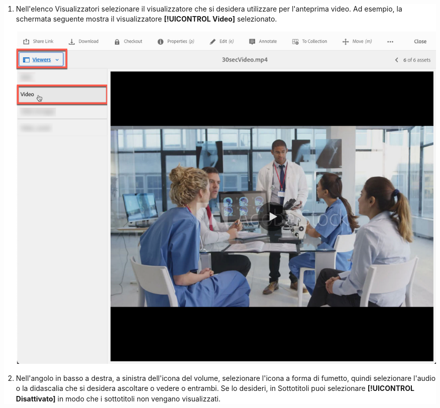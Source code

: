 1. Nell&#39;elenco Visualizzatori selezionare il visualizzatore che si desidera utilizzare per l&#39;anteprima video. Ad esempio, la schermata seguente mostra il visualizzatore **[!UICONTROL Video]** selezionato.

   ![Selezione del visualizzatore video dall&#39;elenco a discesa Visualizzatori.](assets-dm/msma-dmviewerselected.png)

1. Nell&#39;angolo in basso a destra, a sinistra dell&#39;icona del volume, selezionare l&#39;icona a forma di fumetto, quindi selezionare l&#39;audio o la didascalia che si desidera ascoltare o vedere o entrambi. Se lo desideri, in Sottotitoli puoi selezionare **[!UICONTROL Disattivato]** in modo che i sottotitoli non vengano visualizzati.
